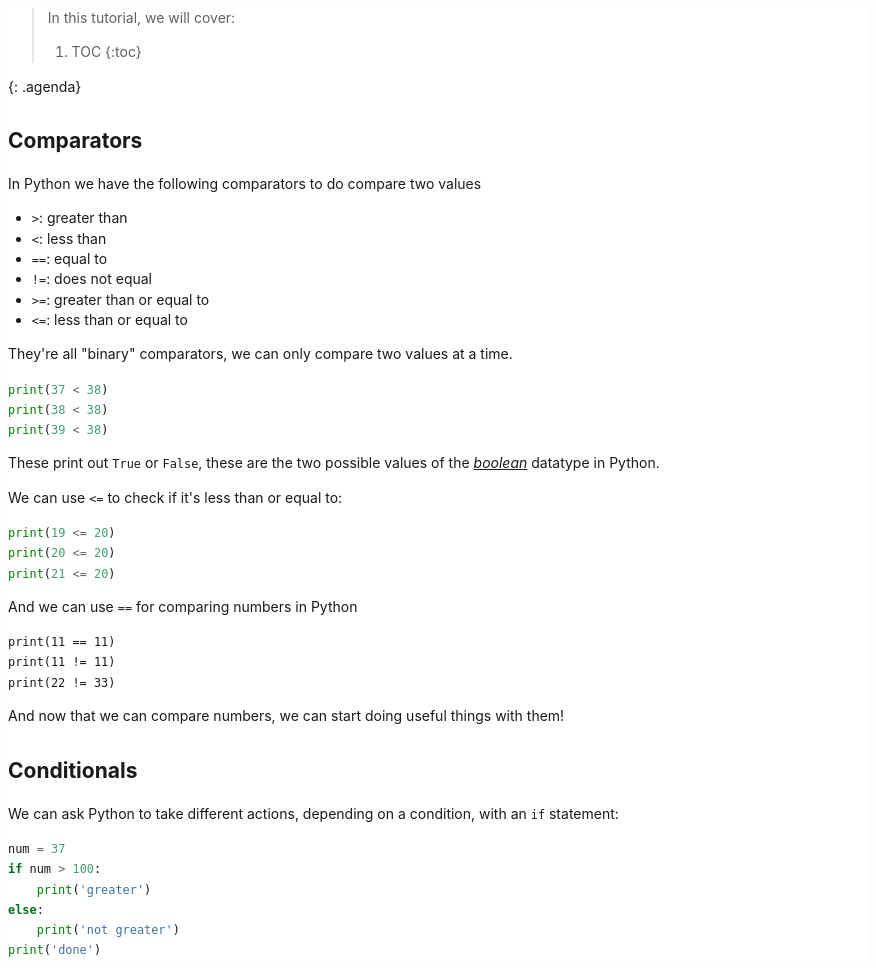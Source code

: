 > <agenda-title></agenda-title>
>
> In this tutorial, we will cover:
>
> 1. TOC
> {:toc}
>
{: .agenda}

## Comparators

In Python we have the following comparators to do compare two values

- `>`: greater than
- `<`: less than
- `==`: equal to
- `!=`: does not equal
- `>=`: greater than or equal to
- `<=`: less than or equal to

They're all "binary" comparators, we can only compare two values at a time.

```python
print(37 < 38)
print(38 < 38)
print(39 < 38)
```

These print out `True` or `False`, these are the two possible values of the [*boolean*](https://en.wikipedia.org/wiki/Boolean_algebra) datatype in Python.

We can use `<=` to check if it's less than or equal to:

```python
print(19 <= 20)
print(20 <= 20)
print(21 <= 20)
```

And we can use `==` for comparing numbers in Python

```
print(11 == 11)
print(11 != 11)
print(22 != 33)
```

And now that we can compare numbers, we can start doing useful things with them!

## Conditionals

We can ask Python to take different actions, depending on a condition, with an `if` statement:

```python
num = 37
if num > 100:
    print('greater')
else:
    print('not greater')
print('done')
```
